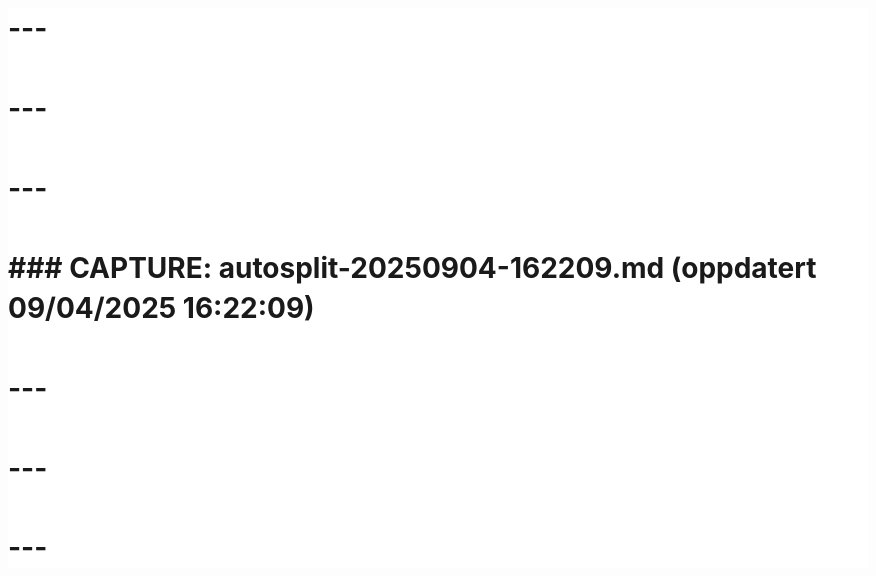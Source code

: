 # ---

#

#

# ---

#

#

#

# ---

#

#

#

#

#

# \### CAPTURE: autosplit-20250904-162209.md (oppdatert 09/04/2025 16:22:09)

# ---

#

#

# ---

#

#

#

# ---

#

#

#
